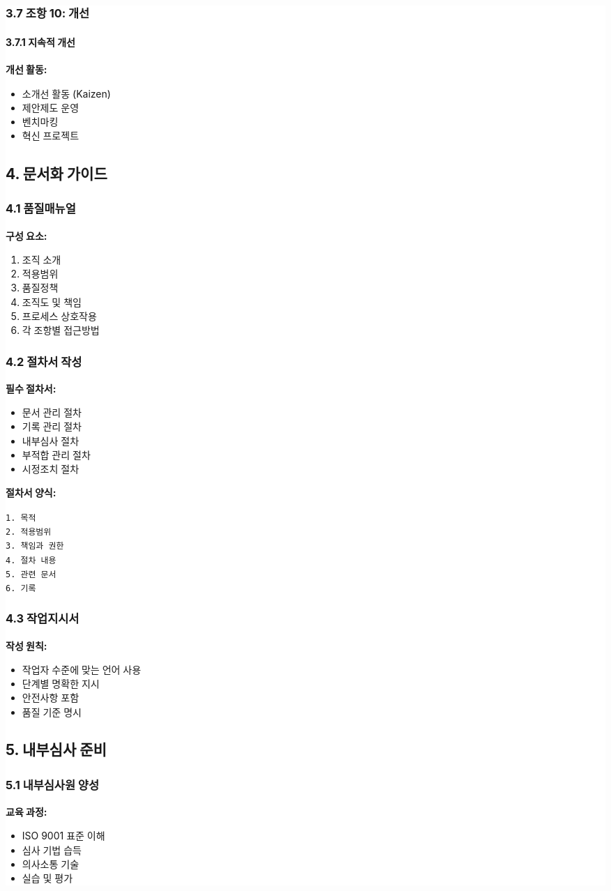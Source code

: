 ### 3.7 조항 10: 개선

#### 3.7.1 지속적 개선
**개선 활동:**
- 소개선 활동 (Kaizen)
- 제안제도 운영
- 벤치마킹
- 혁신 프로젝트

## 4. 문서화 가이드

### 4.1 품질매뉴얼
**구성 요소:**
1. 조직 소개
2. 적용범위
3. 품질정책
4. 조직도 및 책임
5. 프로세스 상호작용
6. 각 조항별 접근방법

### 4.2 절차서 작성
**필수 절차서:**
- 문서 관리 절차
- 기록 관리 절차
- 내부심사 절차
- 부적합 관리 절차
- 시정조치 절차

**절차서 양식:**
```
1. 목적
2. 적용범위
3. 책임과 권한
4. 절차 내용
5. 관련 문서
6. 기록
```

### 4.3 작업지시서
**작성 원칙:**
- 작업자 수준에 맞는 언어 사용
- 단계별 명확한 지시
- 안전사항 포함
- 품질 기준 명시

## 5. 내부심사 준비

### 5.1 내부심사원 양성
**교육 과정:**
- ISO 9001 표준 이해
- 심사 기법 습득
- 의사소통 기술
- 실습 및 평가
